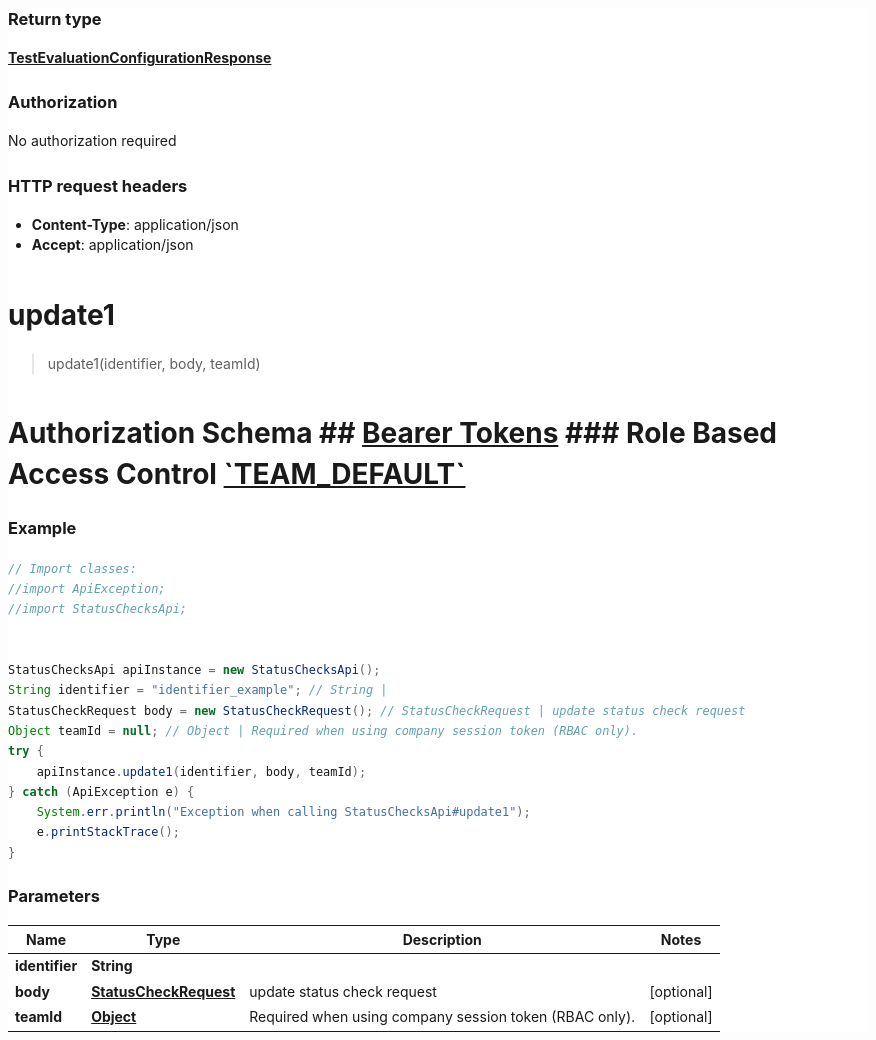 ### Return type

[**TestEvaluationConfigurationResponse**](TestEvaluationConfigurationResponse.md)

### Authorization

No authorization required

### HTTP request headers

 - **Content-Type**: application/json
 - **Accept**: application/json

<a name="update1"></a>
# **update1**
> update1(identifier, body, teamId)



# Authorization Schema ## [__Bearer Tokens__](https://www.gremlin.com/docs/api-reference/examples/#authentication-and-access-tokens) ### Role Based Access Control [&#x60;TEAM_DEFAULT&#x60;](https://www.gremlin.com/docs/user-management/access-control/#privileges) 

### Example
```java
// Import classes:
//import ApiException;
//import StatusChecksApi;


StatusChecksApi apiInstance = new StatusChecksApi();
String identifier = "identifier_example"; // String | 
StatusCheckRequest body = new StatusCheckRequest(); // StatusCheckRequest | update status check request
Object teamId = null; // Object | Required when using company session token (RBAC only).
try {
    apiInstance.update1(identifier, body, teamId);
} catch (ApiException e) {
    System.err.println("Exception when calling StatusChecksApi#update1");
    e.printStackTrace();
}
```

### Parameters

Name | Type | Description  | Notes
------------- | ------------- | ------------- | -------------
 **identifier** | **String**|  |
 **body** | [**StatusCheckRequest**](StatusCheckRequest.md)| update status check request | [optional]
 **teamId** | [**Object**](.md)| Required when using company session token (RBAC only). | [optional]

